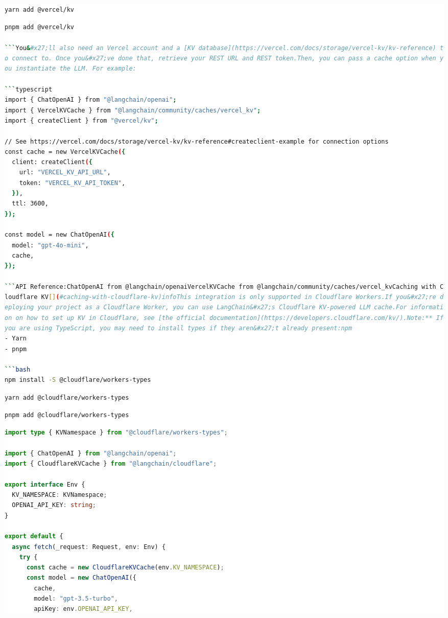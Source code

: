 ```bash
yarn add @vercel/kv

```

```bash
pnpm add @vercel/kv

```You&#x27;ll also need an Vercel account and a [KV database](https://vercel.com/docs/storage/vercel-kv/kv-reference) to connect to. Once you&#x27;ve done that, retrieve your REST URL and REST token.Then, you can pass a cache option when you instantiate the LLM. For example:

```typescript
import { ChatOpenAI } from "@langchain/openai";
import { VercelKVCache } from "@langchain/community/caches/vercel_kv";
import { createClient } from "@vercel/kv";

// See https://vercel.com/docs/storage/vercel-kv/kv-reference#createclient-example for connection options
const cache = new VercelKVCache({
  client: createClient({
    url: "VERCEL_KV_API_URL",
    token: "VERCEL_KV_API_TOKEN",
  }),
  ttl: 3600,
});

const model = new ChatOpenAI({
  model: "gpt-4o-mini",
  cache,
});

```API Reference:ChatOpenAI from @langchain/openaiVercelKVCache from @langchain/community/caches/vercel_kvCaching with Cloudflare KV[​](#caching-with-cloudflare-kv)infoThis integration is only supported in Cloudflare Workers.If you&#x27;re deploying your project as a Cloudflare Worker, you can use LangChain&#x27;s Cloudflare KV-powered LLM cache.For information on how to set up KV in Cloudflare, see [the official documentation](https://developers.cloudflare.com/kv/).Note:** If you are using TypeScript, you may need to install types if they aren&#x27;t already present:npm
- Yarn
- pnpm

```bash
npm install -S @cloudflare/workers-types

```

```bash
yarn add @cloudflare/workers-types

```

```bash
pnpm add @cloudflare/workers-types

```

```typescript
import type { KVNamespace } from "@cloudflare/workers-types";

import { ChatOpenAI } from "@langchain/openai";
import { CloudflareKVCache } from "@langchain/cloudflare";

export interface Env {
  KV_NAMESPACE: KVNamespace;
  OPENAI_API_KEY: string;
}

export default {
  async fetch(_request: Request, env: Env) {
    try {
      const cache = new CloudflareKVCache(env.KV_NAMESPACE);
      const model = new ChatOpenAI({
        cache,
        model: "gpt-3.5-turbo",
        apiKey: env.OPENAI_API_KEY,
```
